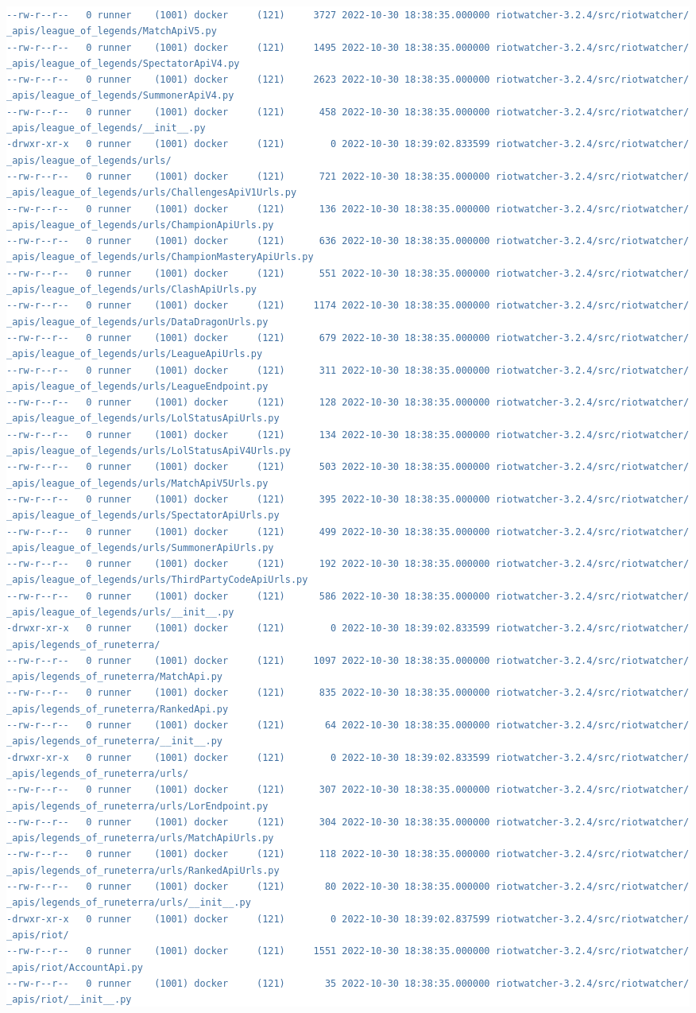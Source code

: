 ```diff
--rw-r--r--   0 runner    (1001) docker     (121)     3727 2022-10-30 18:38:35.000000 riotwatcher-3.2.4/src/riotwatcher/_apis/league_of_legends/MatchApiV5.py
--rw-r--r--   0 runner    (1001) docker     (121)     1495 2022-10-30 18:38:35.000000 riotwatcher-3.2.4/src/riotwatcher/_apis/league_of_legends/SpectatorApiV4.py
--rw-r--r--   0 runner    (1001) docker     (121)     2623 2022-10-30 18:38:35.000000 riotwatcher-3.2.4/src/riotwatcher/_apis/league_of_legends/SummonerApiV4.py
--rw-r--r--   0 runner    (1001) docker     (121)      458 2022-10-30 18:38:35.000000 riotwatcher-3.2.4/src/riotwatcher/_apis/league_of_legends/__init__.py
-drwxr-xr-x   0 runner    (1001) docker     (121)        0 2022-10-30 18:39:02.833599 riotwatcher-3.2.4/src/riotwatcher/_apis/league_of_legends/urls/
--rw-r--r--   0 runner    (1001) docker     (121)      721 2022-10-30 18:38:35.000000 riotwatcher-3.2.4/src/riotwatcher/_apis/league_of_legends/urls/ChallengesApiV1Urls.py
--rw-r--r--   0 runner    (1001) docker     (121)      136 2022-10-30 18:38:35.000000 riotwatcher-3.2.4/src/riotwatcher/_apis/league_of_legends/urls/ChampionApiUrls.py
--rw-r--r--   0 runner    (1001) docker     (121)      636 2022-10-30 18:38:35.000000 riotwatcher-3.2.4/src/riotwatcher/_apis/league_of_legends/urls/ChampionMasteryApiUrls.py
--rw-r--r--   0 runner    (1001) docker     (121)      551 2022-10-30 18:38:35.000000 riotwatcher-3.2.4/src/riotwatcher/_apis/league_of_legends/urls/ClashApiUrls.py
--rw-r--r--   0 runner    (1001) docker     (121)     1174 2022-10-30 18:38:35.000000 riotwatcher-3.2.4/src/riotwatcher/_apis/league_of_legends/urls/DataDragonUrls.py
--rw-r--r--   0 runner    (1001) docker     (121)      679 2022-10-30 18:38:35.000000 riotwatcher-3.2.4/src/riotwatcher/_apis/league_of_legends/urls/LeagueApiUrls.py
--rw-r--r--   0 runner    (1001) docker     (121)      311 2022-10-30 18:38:35.000000 riotwatcher-3.2.4/src/riotwatcher/_apis/league_of_legends/urls/LeagueEndpoint.py
--rw-r--r--   0 runner    (1001) docker     (121)      128 2022-10-30 18:38:35.000000 riotwatcher-3.2.4/src/riotwatcher/_apis/league_of_legends/urls/LolStatusApiUrls.py
--rw-r--r--   0 runner    (1001) docker     (121)      134 2022-10-30 18:38:35.000000 riotwatcher-3.2.4/src/riotwatcher/_apis/league_of_legends/urls/LolStatusApiV4Urls.py
--rw-r--r--   0 runner    (1001) docker     (121)      503 2022-10-30 18:38:35.000000 riotwatcher-3.2.4/src/riotwatcher/_apis/league_of_legends/urls/MatchApiV5Urls.py
--rw-r--r--   0 runner    (1001) docker     (121)      395 2022-10-30 18:38:35.000000 riotwatcher-3.2.4/src/riotwatcher/_apis/league_of_legends/urls/SpectatorApiUrls.py
--rw-r--r--   0 runner    (1001) docker     (121)      499 2022-10-30 18:38:35.000000 riotwatcher-3.2.4/src/riotwatcher/_apis/league_of_legends/urls/SummonerApiUrls.py
--rw-r--r--   0 runner    (1001) docker     (121)      192 2022-10-30 18:38:35.000000 riotwatcher-3.2.4/src/riotwatcher/_apis/league_of_legends/urls/ThirdPartyCodeApiUrls.py
--rw-r--r--   0 runner    (1001) docker     (121)      586 2022-10-30 18:38:35.000000 riotwatcher-3.2.4/src/riotwatcher/_apis/league_of_legends/urls/__init__.py
-drwxr-xr-x   0 runner    (1001) docker     (121)        0 2022-10-30 18:39:02.833599 riotwatcher-3.2.4/src/riotwatcher/_apis/legends_of_runeterra/
--rw-r--r--   0 runner    (1001) docker     (121)     1097 2022-10-30 18:38:35.000000 riotwatcher-3.2.4/src/riotwatcher/_apis/legends_of_runeterra/MatchApi.py
--rw-r--r--   0 runner    (1001) docker     (121)      835 2022-10-30 18:38:35.000000 riotwatcher-3.2.4/src/riotwatcher/_apis/legends_of_runeterra/RankedApi.py
--rw-r--r--   0 runner    (1001) docker     (121)       64 2022-10-30 18:38:35.000000 riotwatcher-3.2.4/src/riotwatcher/_apis/legends_of_runeterra/__init__.py
-drwxr-xr-x   0 runner    (1001) docker     (121)        0 2022-10-30 18:39:02.833599 riotwatcher-3.2.4/src/riotwatcher/_apis/legends_of_runeterra/urls/
--rw-r--r--   0 runner    (1001) docker     (121)      307 2022-10-30 18:38:35.000000 riotwatcher-3.2.4/src/riotwatcher/_apis/legends_of_runeterra/urls/LorEndpoint.py
--rw-r--r--   0 runner    (1001) docker     (121)      304 2022-10-30 18:38:35.000000 riotwatcher-3.2.4/src/riotwatcher/_apis/legends_of_runeterra/urls/MatchApiUrls.py
--rw-r--r--   0 runner    (1001) docker     (121)      118 2022-10-30 18:38:35.000000 riotwatcher-3.2.4/src/riotwatcher/_apis/legends_of_runeterra/urls/RankedApiUrls.py
--rw-r--r--   0 runner    (1001) docker     (121)       80 2022-10-30 18:38:35.000000 riotwatcher-3.2.4/src/riotwatcher/_apis/legends_of_runeterra/urls/__init__.py
-drwxr-xr-x   0 runner    (1001) docker     (121)        0 2022-10-30 18:39:02.837599 riotwatcher-3.2.4/src/riotwatcher/_apis/riot/
--rw-r--r--   0 runner    (1001) docker     (121)     1551 2022-10-30 18:38:35.000000 riotwatcher-3.2.4/src/riotwatcher/_apis/riot/AccountApi.py
--rw-r--r--   0 runner    (1001) docker     (121)       35 2022-10-30 18:38:35.000000 riotwatcher-3.2.4/src/riotwatcher/_apis/riot/__init__.py
```